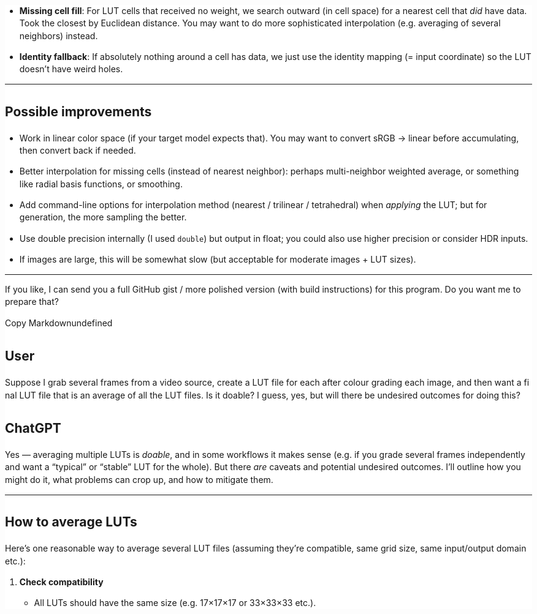 * **Missing cell fill**: For LUT cells that received no weight, we search outward (in cell space) for a nearest cell that _did_ have data. Took the closest by Euclidean distance. You may want to do more sophisticated interpolation (e.g. averaging of several neighbors) instead.

* **Identity fallback**: If absolutely nothing around a cell has data, we just use the identity mapping (= input coordinate) so the LUT doesn’t have weird holes.

* * *

Possible improvements
---------------------

* Work in linear color space (if your target model expects that). You may want to convert sRGB → linear before accumulating, then convert back if needed.

* Better interpolation for missing cells (instead of nearest neighbor): perhaps multi-neighbor weighted average, or something like radial basis functions, or smoothing.

* Add command-line options for interpolation method (nearest / trilinear / tetrahedral) when _applying_ the LUT; but for generation, the more sampling the better.

* Use double precision internally (I used `double`) but output in float; you could also use higher precision or consider HDR inputs.

* If images are large, this will be somewhat slow (but acceptable for moderate images + LUT sizes).

* * *

If you like, I can send you a full GitHub gist / more polished version (with build instructions) for this program. Do you want me to prepare that?

Copy Markdownundefined

## User

Suppose I grab several frames from a video source, create a LUT file for each after colour grading each image, and then want a final LUT file that is an average of all the LUT files. Is it doable? I guess, yes, but will there be undesired outcomes for doing this?

## ChatGPT

Yes — averaging multiple LUTs is _doable_, and in some workflows it makes sense (e.g. if you grade several frames independently and want a “typical” or “stable” LUT for the whole). But there _are_ caveats and potential undesired outcomes. I’ll outline how you might do it, what problems can crop up, and how to mitigate them.

* * *

How to average LUTs
-------------------

Here’s one reasonable way to average several LUT files (assuming they’re compatible, same grid size, same input/output domain etc.):

1. **Check compatibility**
   
   * All LUTs should have the same size (e.g. 17×17×17 or 33×33×33 etc.).
   